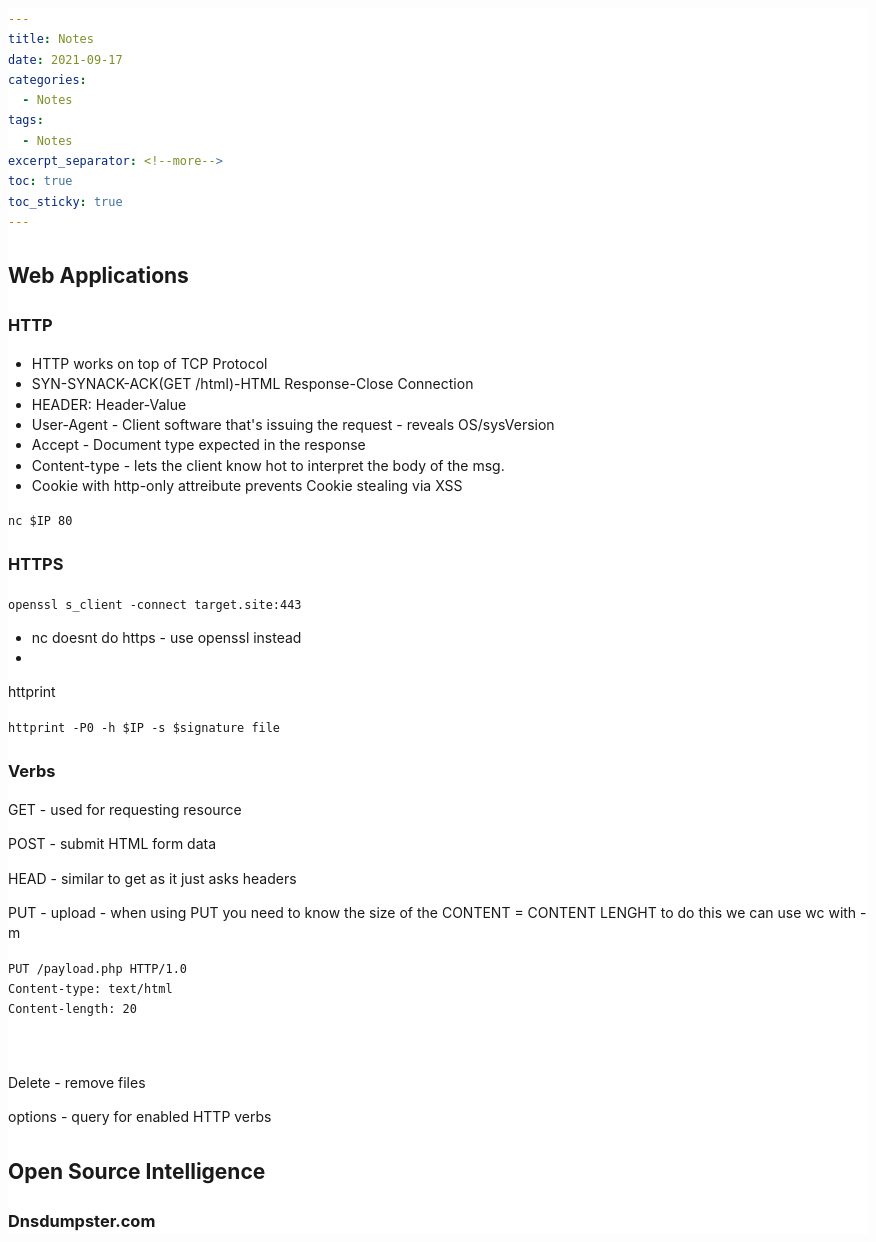 ```yaml
---
title: Notes
date: 2021-09-17
categories:
  - Notes
tags:
  - Notes
excerpt_separator: <!--more-->
toc: true
toc_sticky: true
---
```


<h2 id="web_applications">Web Applications</h2>
<h3>HTTP</h3>
<p>
<ul>
  <li>HTTP works on top of TCP Protocol</li>
  <li>SYN-SYNACK-ACK(GET /html)-HTML Response-Close Connection</li>
  <li>HEADER: Header-Value</li>
  <li>User-Agent - Client software that's issuing the request - reveals OS/sysVersion</li>
  <li>Accept - Document type expected in the response</li>
  <li>Content-type - lets the client know hot to interpret the body of the msg.</li>
  <li>Cookie with http-only attreibute prevents Cookie stealing via XSS</li>
</ul>
</p>
<code>nc $IP 80</code>
<h3>HTTPS</h3>
<code>openssl s_client -connect target.site:443</code>
<ul>
<li>nc doesnt do https - use openssl instead </li>
<li></li>
</ul>

<p>httprint</p>
<code>httprint -P0 -h $IP -s $signature file</code>
<p> </p>

<h3>Verbs</h3>
<p>GET - used for requesting resource</p>
<p>POST - submit HTML form data</p>
<p>HEAD - similar to get as it just asks headers</p>
<p>PUT - upload - when using PUT you need to know the size of the CONTENT = CONTENT LENGHT to do this we can use wc with -m</p>
<code>PUT /payload.php HTTP/1.0<br>Content-type: text/html<br>Content-length: 20 <br><br><?php phpinfo(); ?>
</code>
<p>Delete - remove files</p>
<p>options - query for enabled HTTP verbs</p>

<h2 id="opensource-int">Open Source Intelligence</h2>
<h3>Dnsdumpster.com</h3>
